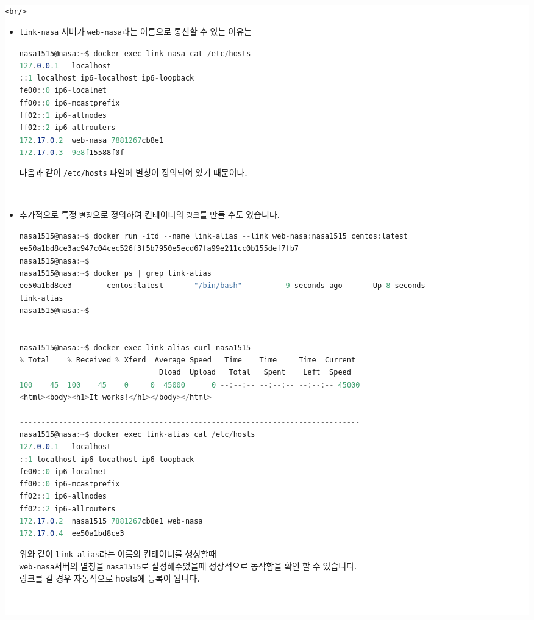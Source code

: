     <br/>

* ``link-nasa`` 서버가 ``web-nasa``라는 이름으로 통신할 수 있는 이유는

    ```cs
    nasa1515@nasa:~$ docker exec link-nasa cat /etc/hosts
    127.0.0.1	localhost
    ::1	localhost ip6-localhost ip6-loopback
    fe00::0	ip6-localnet
    ff00::0	ip6-mcastprefix
    ff02::1	ip6-allnodes
    ff02::2	ip6-allrouters
    172.17.0.2	web-nasa 7881267cb8e1
    172.17.0.3	9e8f15588f0f
    ```
    다음과 같이 ``/etc/hosts`` 파일에 별칭이 정의되어 있기 때문이다.

    <br/>

* 추가적으로 특정 ``별칭``으로 정의하여 컨테이너의 ``링크``를 만들 수도 있습니다.

    ```cs
    nasa1515@nasa:~$ docker run -itd --name link-alias --link web-nasa:nasa1515 centos:latest
    ee50a1bd8ce3ac947c04cec526f3f5b7950e5ecd67fa99e211cc0b155def7fb7
    nasa1515@nasa:~$ 
    nasa1515@nasa:~$ docker ps | grep link-alias
    ee50a1bd8ce3        centos:latest       "/bin/bash"          9 seconds ago       Up 8 seconds                            link-alias
    nasa1515@nasa:~$ 
    ------------------------------------------------------------------------------

    nasa1515@nasa:~$ docker exec link-alias curl nasa1515
    % Total    % Received % Xferd  Average Speed   Time    Time     Time  Current
                                    Dload  Upload   Total   Spent    Left  Speed
    100    45  100    45    0     0  45000      0 --:--:-- --:--:-- --:--:-- 45000
    <html><body><h1>It works!</h1></body></html>
    
    ------------------------------------------------------------------------------
    nasa1515@nasa:~$ docker exec link-alias cat /etc/hosts
    127.0.0.1	localhost
    ::1	localhost ip6-localhost ip6-loopback
    fe00::0	ip6-localnet
    ff00::0	ip6-mcastprefix
    ff02::1	ip6-allnodes
    ff02::2	ip6-allrouters
    172.17.0.2	nasa1515 7881267cb8e1 web-nasa
    172.17.0.4	ee50a1bd8ce3
    ```

    위와 같이 ``link-alias``라는 이름의 컨테이너를 생성할때  
    ``web-nasa``서버의 별칭을 ``nasa1515``로 설정해주었을때 정상적으로 동작함을 확인 할 수 있습니다.    
    링크를 걸 경우 자동적으로 hosts에 등록이 됩니다.

<br/>

---